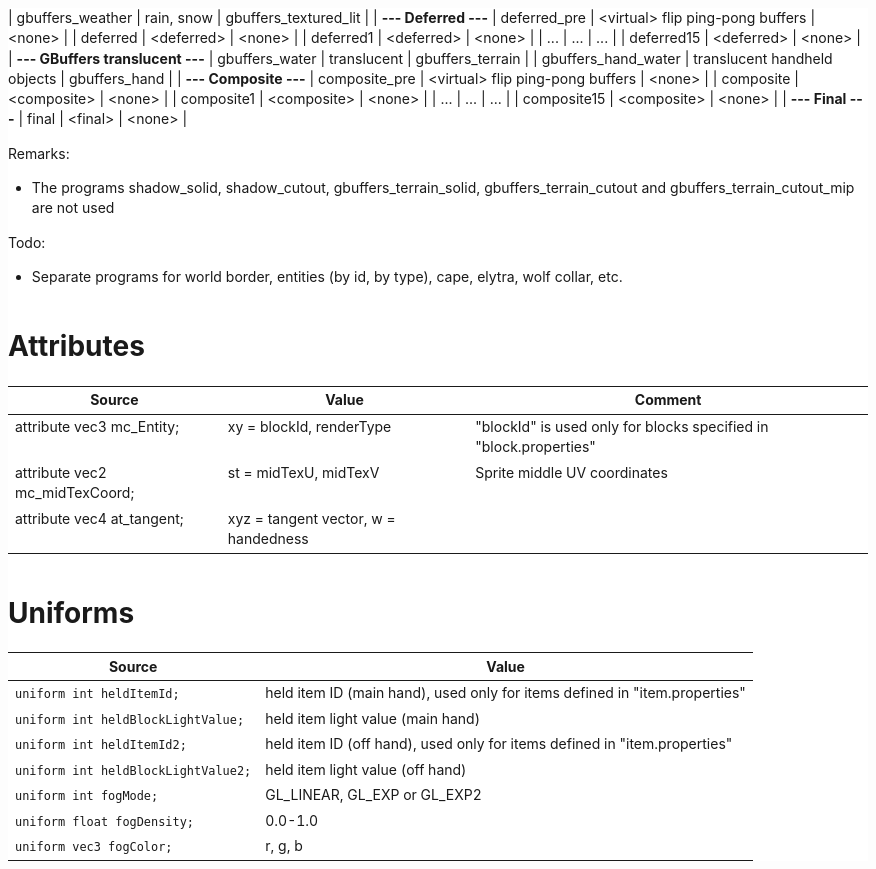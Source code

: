 | gbuffers_weather             | rain, snow                            | gbuffers_textured_lit |
| **--- Deferred ---**
| deferred_pre                 | \<virtual\> flip ping-pong buffers      | \<none\> |
| deferred                     | \<deferred\>                            | \<none\> |
| deferred1                    | \<deferred\>                            | \<none\> |
| ...                          | ...                                   | ... |
| deferred15                   | \<deferred\>                            | \<none\> |
| **--- GBuffers translucent ---**
| gbuffers_water               | translucent                           | gbuffers_terrain |
| gbuffers_hand_water          | translucent handheld objects          | gbuffers_hand |
| **--- Composite ---**
| composite_pre                | \<virtual\> flip ping-pong buffers      | \<none\> |
| composite                    | \<composite\>                           | \<none\> |
| composite1                   | \<composite\>                           | \<none\> |
| ...                          | ...                                   | ... |
| composite15                  | \<composite\>                           | \<none\> |
| **--- Final ---**
| final                        | \<final\>                               | \<none\> |

Remarks:
 - The programs shadow_solid, shadow_cutout, gbuffers_terrain_solid, gbuffers_terrain_cutout and gbuffers_terrain_cutout_mip are not used

Todo:
 - Separate programs for world border, entities (by id, by type), cape, elytra, wolf collar, etc. 
 
Attributes
==========
| Source                        | Value                                | Comment |
| --- | --- | --- |
| attribute vec3 mc_Entity;     | xy = blockId, renderType             | "blockId" is used only for blocks specified in "block.properties"      |
| attribute vec2 mc_midTexCoord;| st = midTexU, midTexV                | Sprite middle UV coordinates  |
| attribute vec4 at_tangent;    | xyz = tangent vector, w = handedness | |

Uniforms
==========
| Source                                  | Value |
| --- | --- |
| `uniform int heldItemId;`                 | held item ID (main hand), used only for items defined in "item.properties" |
| `uniform int heldBlockLightValue;`        | held item light value (main hand) |
| `uniform int heldItemId2;`                | held item ID (off hand), used only for items defined in "item.properties" |
| `uniform int heldBlockLightValue2;`       | held item light value (off hand) |
| `uniform int fogMode;`                    | GL_LINEAR, GL_EXP or GL_EXP2 |
| `uniform float fogDensity;`               | 0.0-1.0 |
| `uniform vec3 fogColor;`                  | r, g, b |